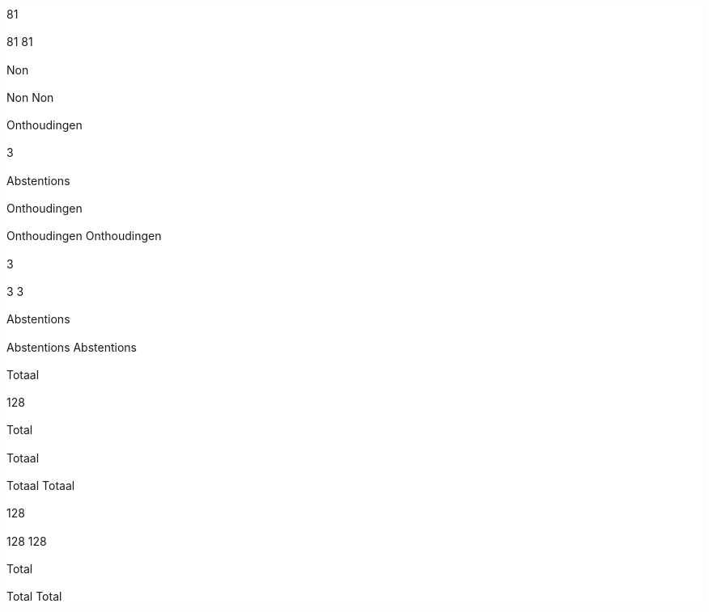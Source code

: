 
81

81
81


Non

Non
Non



Onthoudingen


3


Abstentions



Onthoudingen

Onthoudingen
Onthoudingen


3

3
3


Abstentions

Abstentions
Abstentions



Totaal


128


Total



Totaal

Totaal
Totaal


128

128
128


Total

Total
Total
